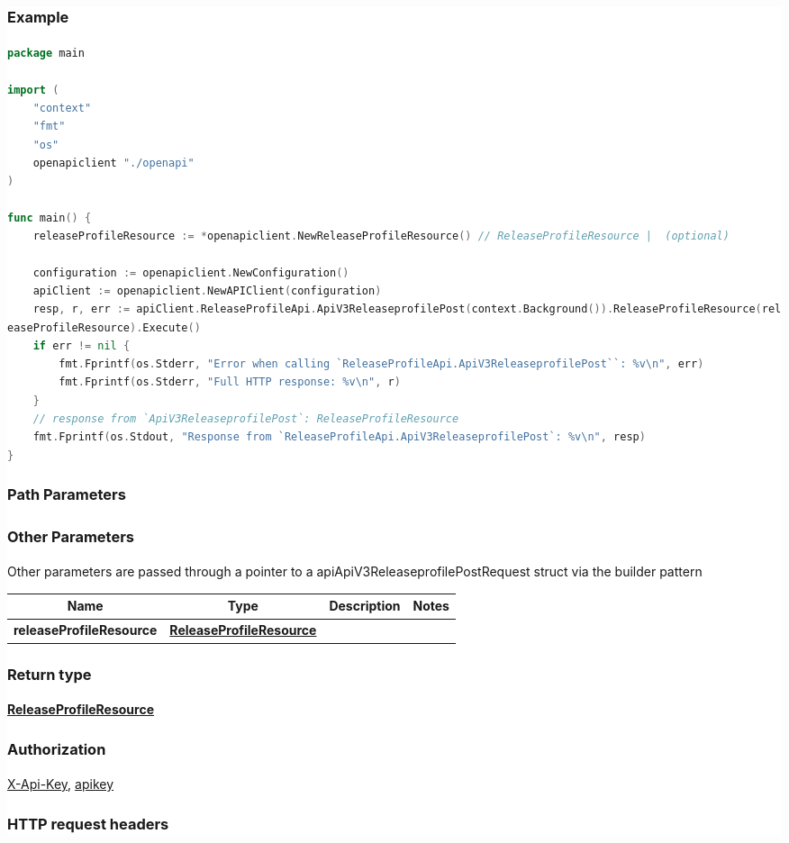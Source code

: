 

### Example

```go
package main

import (
    "context"
    "fmt"
    "os"
    openapiclient "./openapi"
)

func main() {
    releaseProfileResource := *openapiclient.NewReleaseProfileResource() // ReleaseProfileResource |  (optional)

    configuration := openapiclient.NewConfiguration()
    apiClient := openapiclient.NewAPIClient(configuration)
    resp, r, err := apiClient.ReleaseProfileApi.ApiV3ReleaseprofilePost(context.Background()).ReleaseProfileResource(releaseProfileResource).Execute()
    if err != nil {
        fmt.Fprintf(os.Stderr, "Error when calling `ReleaseProfileApi.ApiV3ReleaseprofilePost``: %v\n", err)
        fmt.Fprintf(os.Stderr, "Full HTTP response: %v\n", r)
    }
    // response from `ApiV3ReleaseprofilePost`: ReleaseProfileResource
    fmt.Fprintf(os.Stdout, "Response from `ReleaseProfileApi.ApiV3ReleaseprofilePost`: %v\n", resp)
}
```

### Path Parameters



### Other Parameters

Other parameters are passed through a pointer to a apiApiV3ReleaseprofilePostRequest struct via the builder pattern


Name | Type | Description  | Notes
------------- | ------------- | ------------- | -------------
 **releaseProfileResource** | [**ReleaseProfileResource**](ReleaseProfileResource.md) |  | 

### Return type

[**ReleaseProfileResource**](ReleaseProfileResource.md)

### Authorization

[X-Api-Key](../README.md#X-Api-Key), [apikey](../README.md#apikey)

### HTTP request headers
